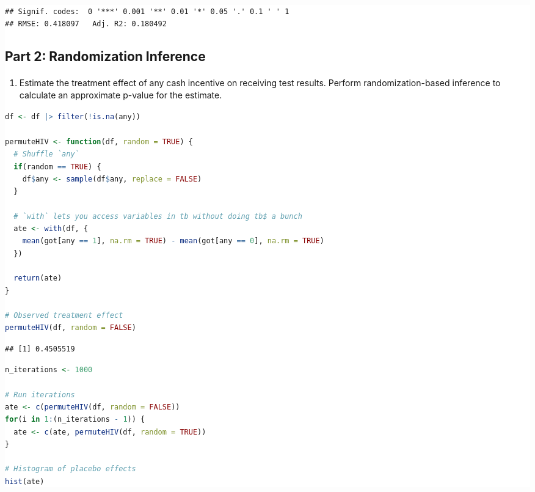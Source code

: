     ## Signif. codes:  0 '***' 0.001 '**' 0.01 '*' 0.05 '.' 0.1 ' ' 1
    ## RMSE: 0.418097   Adj. R2: 0.180492

## Part 2: Randomization Inference

1.  Estimate the treatment effect of any cash incentive on receiving
    test results. Perform randomization-based inference to calculate an
    approximate p-value for the estimate.

``` r
df <- df |> filter(!is.na(any))

permuteHIV <- function(df, random = TRUE) {
  # Shuffle `any`
  if(random == TRUE) {
    df$any <- sample(df$any, replace = FALSE)
  }
  
  # `with` lets you access variables in tb without doing tb$ a bunch
  ate <- with(df, {
    mean(got[any == 1], na.rm = TRUE) - mean(got[any == 0], na.rm = TRUE)
  })
  
  return(ate)
}

# Observed treatment effect
permuteHIV(df, random = FALSE)
```

    ## [1] 0.4505519

``` r
n_iterations <- 1000

# Run iterations
ate <- c(permuteHIV(df, random = FALSE))
for(i in 1:(n_iterations - 1)) {
  ate <- c(ate, permuteHIV(df, random = TRUE))
}

# Histogram of placebo effects
hist(ate)
```
